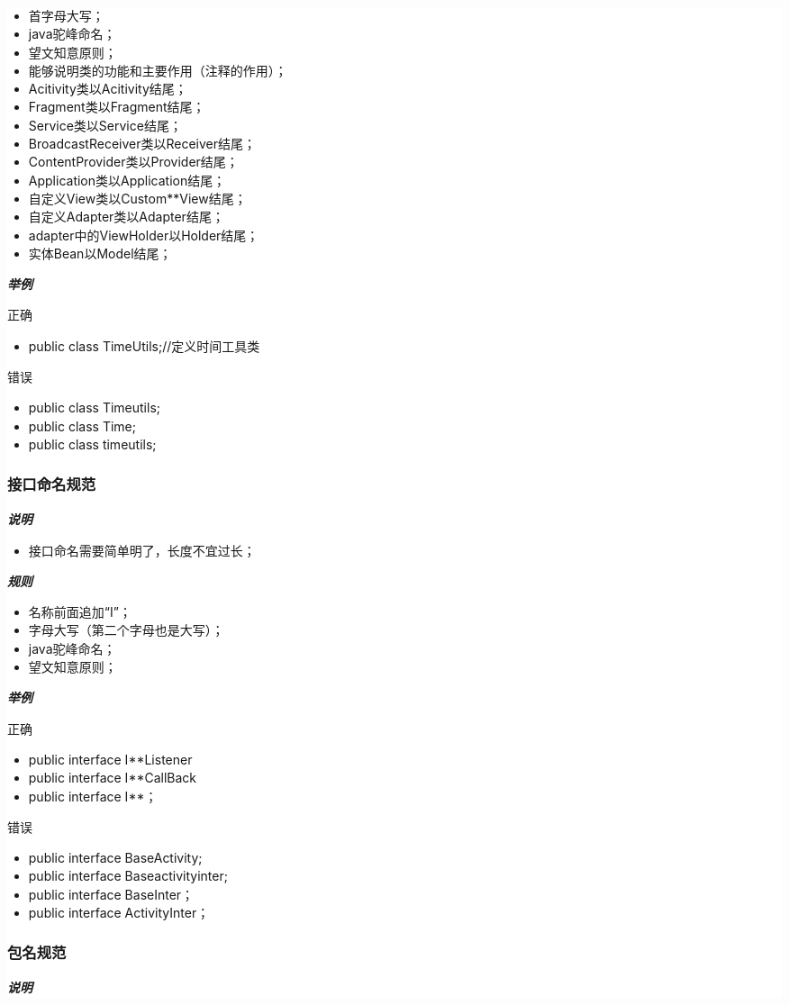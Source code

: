  - 首字母大写；
 - java驼峰命名；
 - 望文知意原则；
 - 能够说明类的功能和主要作用（注释的作用）；
 - Acitivity类以Acitivity结尾；
 - Fragment类以Fragment结尾；
 - Service类以Service结尾；
 - BroadcastReceiver类以Receiver结尾；
 - ContentProvider类以Provider结尾；
 - Application类以Application结尾；
 - 自定义View类以Custom**View结尾；
 - 自定义Adapter类以Adapter结尾；
 - adapter中的ViewHolder以Holder结尾；
 - 实体Bean以Model结尾；

***举例***

正确

 - public class TimeUtils;//定义时间工具类

错误

 - public class Timeutils;
 - public class Time;
 - public class timeutils;

### 接口命名规范
***说明*** 

 - 接口命名需要简单明了，长度不宜过长；

***规则***

 - 名称前面追加“I”；
 - 字母大写（第二个字母也是大写）；
 - java驼峰命名；
 - 望文知意原则；
 
***举例***

正确

 - public interface I**Listener
 - public interface I**CallBack
 - public interface I**；

错误

 - public interface BaseActivity;
 - public interface Baseactivityinter;
 - public interface BaseInter；
 - public interface ActivityInter；

### 包名规范
***说明*** 
